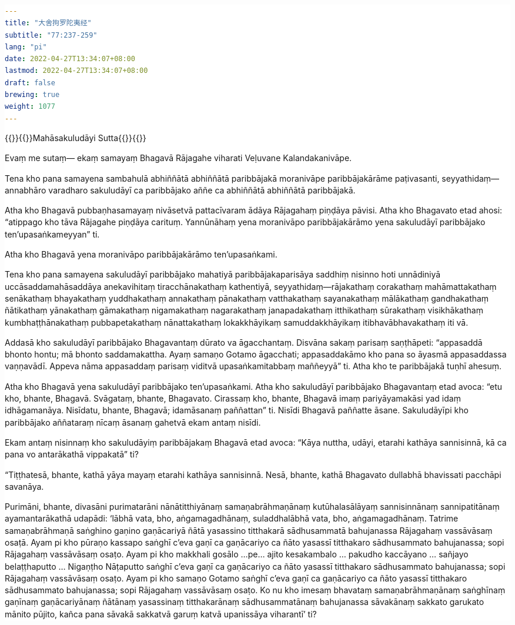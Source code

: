 ```yaml
---
title: "大舍拘罗陀夷经"
subtitle: "77:237-259"
lang: "pi"
date: 2022-04-27T13:34:07+08:00
lastmod: 2022-04-27T13:34:07+08:00
draft: false
brewing: true
weight: 1077
---
```



{{<subtitle>}}{{<suttalink src="mn77">}}Mahāsakuludāyi Sutta{{</suttalink>}}{{</subtitle>}}

Evaṃ me sutaṃ— ekaṃ samayaṃ Bhagavā Rājagahe viharati Veḷuvane Kalandakanivāpe.

Tena kho pana samayena sambahulā abhiññātā abhiññātā paribbājakā moranivāpe paribbājakārāme paṭivasanti, seyyathidaṃ—annabhāro varadharo sakuludāyī ca paribbājako aññe ca abhiññātā abhiññātā paribbājakā.

Atha kho Bhagavā pubbaṇhasamayaṃ nivāsetvā pattacīvaram ādāya Rājagahaṃ piṇḍāya pāvisi. Atha kho Bhagavato etad ahosi: “atippago kho tāva Rājagahe piṇḍāya carituṃ. Yannūnāhaṃ yena moranivāpo paribbājakārāmo yena sakuludāyī paribbājako ten’upasaṅkameyyan” ti.

Atha kho Bhagavā yena moranivāpo paribbājakārāmo ten’upasaṅkami.

Tena kho pana samayena sakuludāyī paribbājako mahatiyā paribbājakaparisāya saddhiṃ nisinno hoti unnādiniyā uccāsaddamahāsaddāya anekavihitaṃ tiracchānakathaṃ kathentiyā, seyyathidaṃ—rājakathaṃ corakathaṃ mahāmattakathaṃ senākathaṃ bhayakathaṃ yuddhakathaṃ annakathaṃ pānakathaṃ vatthakathaṃ sayanakathaṃ mālākathaṃ gandhakathaṃ ñātikathaṃ yānakathaṃ gāmakathaṃ nigamakathaṃ nagarakathaṃ janapadakathaṃ itthikathaṃ sūrakathaṃ visikhākathaṃ kumbhaṭṭhānakathaṃ pubbapetakathaṃ nānattakathaṃ lokakkhāyikaṃ samuddakkhāyikaṃ itibhavābhavakathaṃ iti vā.

Addasā kho sakuludāyī paribbājako Bhagavantaṃ dūrato va āgacchantaṃ. Disvāna sakaṃ parisaṃ saṇṭhāpeti: “appasaddā bhonto hontu; mā bhonto saddamakattha. Ayaṃ samaṇo Gotamo āgacchati; appasaddakāmo kho pana so āyasmā appasaddassa vaṇṇavādī. Appeva nāma appasaddaṃ parisaṃ viditvā upasaṅkamitabbaṃ maññeyyā” ti. Atha kho te paribbājakā tuṇhī ahesuṃ.

Atha kho Bhagavā yena sakuludāyī paribbājako ten’upasaṅkami. Atha kho sakuludāyī paribbājako Bhagavantaṃ etad avoca: “etu kho, bhante, Bhagavā. Svāgataṃ, bhante, Bhagavato. Cirassaṃ kho, bhante, Bhagavā imaṃ pariyāyamakāsi yad idaṃ idhāgamanāya. Nisīdatu, bhante, Bhagavā; idamāsanaṃ paññattan” ti. Nisīdi Bhagavā paññatte āsane. Sakuludāyīpi kho paribbājako aññataraṃ nīcaṃ āsanaṃ gahetvā ekam antaṃ nisīdi.

Ekam antaṃ nisinnaṃ kho sakuludāyiṃ paribbājakaṃ Bhagavā etad avoca: “Kāya nuttha, udāyi, etarahi kathāya sannisinnā, kā ca pana vo antarākathā vippakatā” ti?

“Tiṭṭhatesā, bhante, kathā yāya mayaṃ etarahi kathāya sannisinnā. Nesā, bhante, kathā Bhagavato dullabhā bhavissati pacchāpi savanāya.

Purimāni, bhante, divasāni purimatarāni nānātitthiyānaṃ samaṇabrāhmaṇānaṃ kutūhalasālāyaṃ sannisinnānaṃ sannipatitānaṃ ayamantarākathā udapādi: ‘lābhā vata, bho, aṅgamagadhānaṃ, suladdhalābhā vata, bho, aṅgamagadhānaṃ. Tatrime samaṇabrāhmaṇā saṅghino gaṇino gaṇācariyā ñātā yasassino titthakarā sādhusammatā bahujanassa Rājagahaṃ vassāvāsaṃ osaṭā. Ayam pi kho pūraṇo kassapo saṅghī c’eva gaṇī ca gaṇācariyo ca ñāto yasassī titthakaro sādhusammato bahujanassa; sopi Rājagahaṃ vassāvāsaṃ osaṭo. Ayam pi kho makkhali gosālo …pe… ajito kesakambalo … pakudho kaccāyano … sañjayo belaṭṭhaputto … Nigaṇṭho Nāṭaputto saṅghī c’eva gaṇī ca gaṇācariyo ca ñāto yasassī titthakaro sādhusammato bahujanassa; sopi Rājagahaṃ vassāvāsaṃ osaṭo. Ayam pi kho samaṇo Gotamo saṅghī c’eva gaṇī ca gaṇācariyo ca ñāto yasassī titthakaro sādhusammato bahujanassa; sopi Rājagahaṃ vassāvāsaṃ osaṭo. Ko nu kho imesaṃ bhavataṃ samaṇabrāhmaṇānaṃ saṅghīnaṃ gaṇīnaṃ gaṇācariyānaṃ ñātānaṃ yasassinaṃ titthakarānaṃ sādhusammatānaṃ bahujanassa sāvakānaṃ sakkato garukato mānito pūjito, kañca pana sāvakā sakkatvā garuṃ katvā upanissāya viharantī’ ti?
